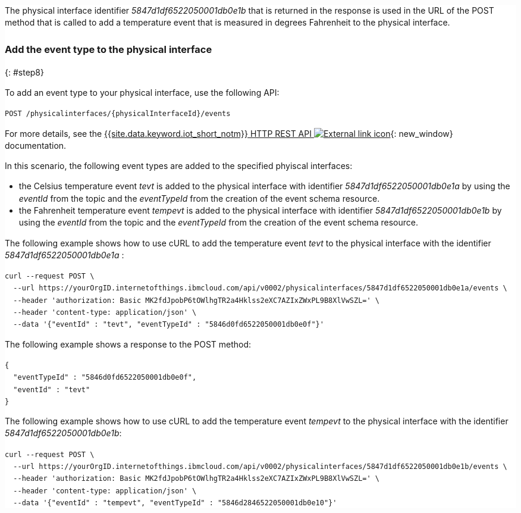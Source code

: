 The physical interface identifier *5847d1df6522050001db0e1b* that is returned in the response is used in the URL of the POST method that is called to add a temperature event that is measured in degrees Fahrenheit to the physical interface.   

### Add the event type to the physical interface
{: #step8}

To add an event type to your physical interface, use the following API:

```
POST /physicalinterfaces/{physicalInterfaceId}/events
```
For more details, see the [{{site.data.keyword.iot_short_notm}} HTTP REST API ![External link icon](../../../icons/launch-glyph.svg "External link icon")](https://docs.internetofthings.ibmcloud.com/apis/swagger/v0002-beta/info-mgmt-beta.html#!/Physical_Interfaces){: new_window} documentation.

In this scenario, the following event types are added to the specified phyiscal interfaces:
- the Celsius temperature event *tevt* is added to the physical interface with identifier *5847d1df6522050001db0e1a* by using the *eventId* from the topic and the *eventTypeId* from the creation of the event schema resource.
- the Fahrenheit temperature event *tempevt* is added to the physical interface with identifier *5847d1df6522050001db0e1b* by using the *eventId* from the topic and the *eventTypeId* from the creation of the event schema resource.


The following example shows how to use cURL to add the temperature event *tevt* to the physical interface with the identifier *5847d1df6522050001db0e1a* :

```
curl --request POST \
  --url https://yourOrgID.internetofthings.ibmcloud.com/api/v0002/physicalinterfaces/5847d1df6522050001db0e1a/events \
  --header 'authorization: Basic MK2fdJpobP6tOWlhgTR2a4Hklss2eXC7AZIxZWxPL9B8XlVwSZL=' \
  --header 'content-type: application/json' \
  --data '{"eventId" : "tevt", "eventTypeId" : "5846d0fd6522050001db0e0f"}'
```

The following example shows a response to the POST method:

```
{
  "eventTypeId" : "5846d0fd6522050001db0e0f",
  "eventId" : "tevt"
}
```

The following example shows how to use cURL to add the temperature event *tempevt* to the physical interface with the identifier *5847d1df6522050001db0e1b*:

```
curl --request POST \
  --url https://yourOrgID.internetofthings.ibmcloud.com/api/v0002/physicalinterfaces/5847d1df6522050001db0e1b/events \
  --header 'authorization: Basic MK2fdJpobP6tOWlhgTR2a4Hklss2eXC7AZIxZWxPL9B8XlVwSZL=' \
  --header 'content-type: application/json' \
  --data '{"eventId" : "tempevt", "eventTypeId" : "5846d2846522050001db0e10"}'
```
